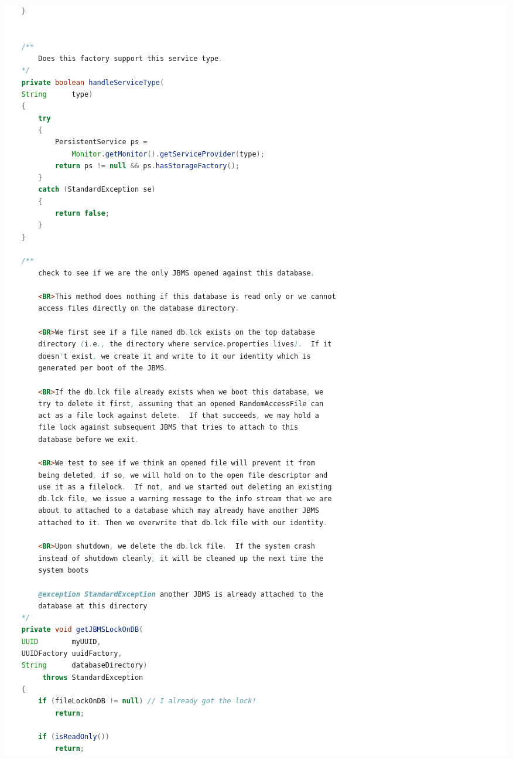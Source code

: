 ```java
	}


	/**
		Does this factory support this service type.
	*/
	private boolean handleServiceType(
    String      type) 
    {
        try
        {
            PersistentService ps = 
                Monitor.getMonitor().getServiceProvider(type);
            return ps != null && ps.hasStorageFactory();
        }
        catch (StandardException se)
        { 
            return false;
        }
	}

	/**
		check to see if we are the only JBMS opened against this database.

		<BR>This method does nothing if this database is read only or we cannot
		access files directly on the database directory.

		<BR>We first see if a file named db.lck exists on the top database
		directory (i.e., the directory where service.properties lives).  If it
		doesn't exist, we create it and write to it our identity which is
		generated per boot of the JBMS.

		<BR>If the db.lck file already exists when we boot this database, we
		try to delete it first, assuming that an opened RandomAccessFile can
		act as a file lock against delete.  If that succeeds, we may hold a
		file lock against subsequent JBMS that tries to attach to this
		database before we exit.

		<BR>We test to see if we think an opened file will prevent it from
		being deleted, if so, we will hold on to the open file descriptor and
		use it as a filelock.  If not, and we started out deleting an existing
		db.lck file, we issue a warning message to the info stream that we are
		about to attached to a database which may already have another JBMS
		attached to it. Then we overwrite that db.lck file with our identity.

		<BR>Upon shutdown, we delete the db.lck file.  If the system crash
		instead of shutdown cleanly, it will be cleaned up the next time the
		system boots

		@exception StandardException another JBMS is already attached to the
		database at this directory
	*/
	private void getJBMSLockOnDB(
    UUID        myUUID, 
    UUIDFactory uuidFactory, 
    String      databaseDirectory)
		 throws StandardException
	{
		if (fileLockOnDB != null) // I already got the lock!
			return;

		if (isReadOnly())
			return;
```